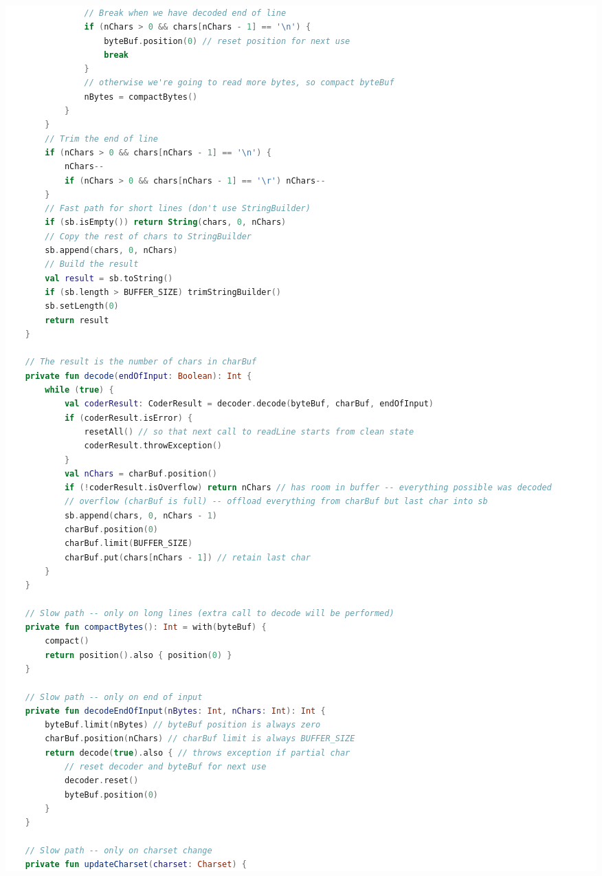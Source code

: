 ```kotlin
                // Break when we have decoded end of line
                if (nChars > 0 && chars[nChars - 1] == '\n') {
                    byteBuf.position(0) // reset position for next use
                    break
                }
                // otherwise we're going to read more bytes, so compact byteBuf
                nBytes = compactBytes()
            }
        }
        // Trim the end of line
        if (nChars > 0 && chars[nChars - 1] == '\n') {
            nChars--
            if (nChars > 0 && chars[nChars - 1] == '\r') nChars--
        }
        // Fast path for short lines (don't use StringBuilder)
        if (sb.isEmpty()) return String(chars, 0, nChars)
        // Copy the rest of chars to StringBuilder
        sb.append(chars, 0, nChars)
        // Build the result
        val result = sb.toString()
        if (sb.length > BUFFER_SIZE) trimStringBuilder()
        sb.setLength(0)
        return result
    }

    // The result is the number of chars in charBuf
    private fun decode(endOfInput: Boolean): Int {
        while (true) {
            val coderResult: CoderResult = decoder.decode(byteBuf, charBuf, endOfInput)
            if (coderResult.isError) {
                resetAll() // so that next call to readLine starts from clean state
                coderResult.throwException()
            }
            val nChars = charBuf.position()
            if (!coderResult.isOverflow) return nChars // has room in buffer -- everything possible was decoded
            // overflow (charBuf is full) -- offload everything from charBuf but last char into sb
            sb.append(chars, 0, nChars - 1)
            charBuf.position(0)
            charBuf.limit(BUFFER_SIZE)
            charBuf.put(chars[nChars - 1]) // retain last char
        }
    }

    // Slow path -- only on long lines (extra call to decode will be performed)
    private fun compactBytes(): Int = with(byteBuf) {
        compact()
        return position().also { position(0) }
    }

    // Slow path -- only on end of input
    private fun decodeEndOfInput(nBytes: Int, nChars: Int): Int {
        byteBuf.limit(nBytes) // byteBuf position is always zero
        charBuf.position(nChars) // charBuf limit is always BUFFER_SIZE
        return decode(true).also { // throws exception if partial char
            // reset decoder and byteBuf for next use
            decoder.reset()
            byteBuf.position(0)
        }
    }

    // Slow path -- only on charset change
    private fun updateCharset(charset: Charset) {
```